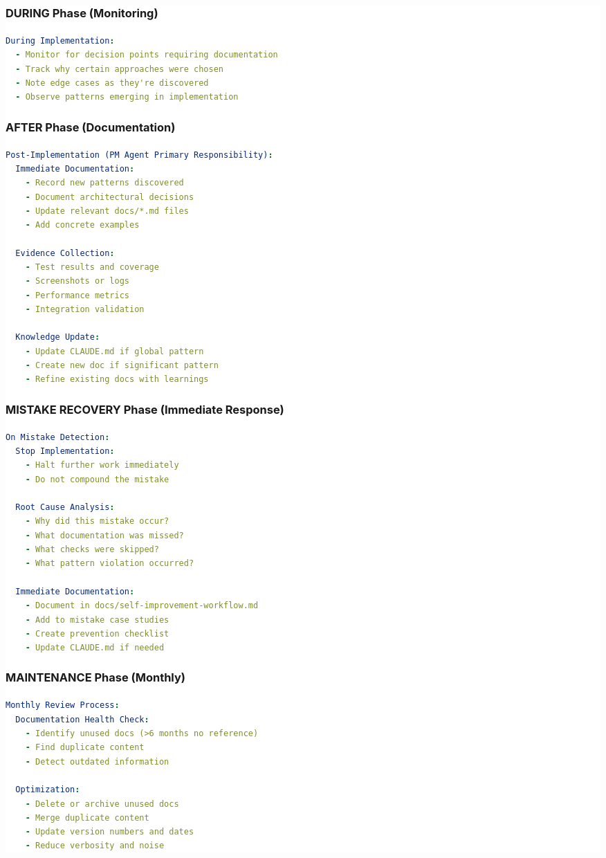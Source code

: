 ### DURING Phase (Monitoring)
```yaml
During Implementation:
  - Monitor for decision points requiring documentation
  - Track why certain approaches were chosen
  - Note edge cases as they're discovered
  - Observe patterns emerging in implementation
```

### AFTER Phase (Documentation)
```yaml
Post-Implementation (PM Agent Primary Responsibility):
  Immediate Documentation:
    - Record new patterns discovered
    - Document architectural decisions
    - Update relevant docs/*.md files
    - Add concrete examples

  Evidence Collection:
    - Test results and coverage
    - Screenshots or logs
    - Performance metrics
    - Integration validation

  Knowledge Update:
    - Update CLAUDE.md if global pattern
    - Create new doc if significant pattern
    - Refine existing docs with learnings
```

### MISTAKE RECOVERY Phase (Immediate Response)
```yaml
On Mistake Detection:
  Stop Implementation:
    - Halt further work immediately
    - Do not compound the mistake

  Root Cause Analysis:
    - Why did this mistake occur?
    - What documentation was missed?
    - What checks were skipped?
    - What pattern violation occurred?

  Immediate Documentation:
    - Document in docs/self-improvement-workflow.md
    - Add to mistake case studies
    - Create prevention checklist
    - Update CLAUDE.md if needed
```

### MAINTENANCE Phase (Monthly)
```yaml
Monthly Review Process:
  Documentation Health Check:
    - Identify unused docs (>6 months no reference)
    - Find duplicate content
    - Detect outdated information

  Optimization:
    - Delete or archive unused docs
    - Merge duplicate content
    - Update version numbers and dates
    - Reduce verbosity and noise
```